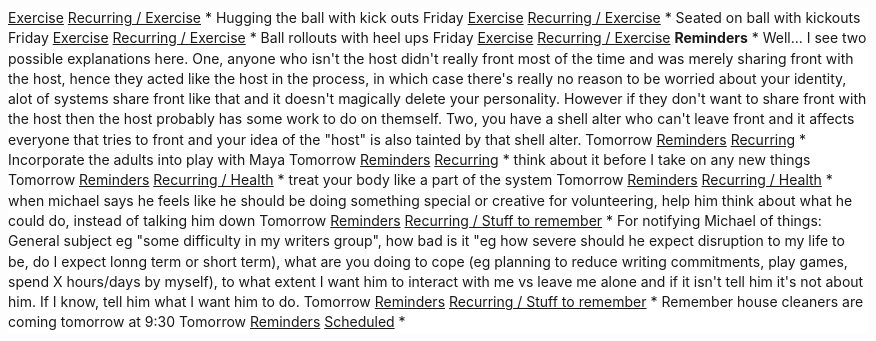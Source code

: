  [Exercise](https://macstore.todoist.com/app/label/Exercise)  [Recurring / Exercise](https://macstore.todoist.com/app/project/410614252#task-4865930959) 
* 
Hugging the ball with kick outs
Friday
 [Exercise](https://macstore.todoist.com/app/label/Exercise)  [Recurring / Exercise](https://macstore.todoist.com/app/project/410614252#task-4926305804) 
* 
Seated on ball with kickouts
Friday
 [Exercise](https://macstore.todoist.com/app/label/Exercise)  [Recurring / Exercise](https://macstore.todoist.com/app/project/410614252#task-4887575832) 
* 
Ball rollouts with heel ups
Friday
 [Exercise](https://macstore.todoist.com/app/label/Exercise)  [Recurring / Exercise](https://macstore.todoist.com/app/project/410614252#task-4887576612) 
**Reminders**
* 
Well... I see two possible explanations here. One, anyone who isn't the host didn't really front most of the time and was merely sharing front with the host, hence they acted like the host in the process, in which case there's really no reason to be worried about your identity, alot of systems share front like that and it doesn't magically delete your personality. However if they don't want to share front with the host then the host probably has some work to do on themself. Two, you have a shell alter who can't leave front and it affects everyone that tries to front and your idea of the "host" is also tainted by that shell alter.
Tomorrow
 [Reminders](https://macstore.todoist.com/app/label/Reminders)  [Recurring](https://macstore.todoist.com/app/project/410614252#task-4878675348) 
* 
Incorporate the adults into play with Maya
Tomorrow
 [Reminders](https://macstore.todoist.com/app/label/Reminders)  [Recurring](https://macstore.todoist.com/app/project/410614252#task-4996986445) 
* 
think about it before I take on any new things
Tomorrow
 [Reminders](https://macstore.todoist.com/app/label/Reminders)  [Recurring / Health](https://macstore.todoist.com/app/project/410614252#task-4742887082) 
* 
treat your body like a part of the system
Tomorrow
 [Reminders](https://macstore.todoist.com/app/label/Reminders)  [Recurring / Health](https://macstore.todoist.com/app/project/410614252#task-4905892049) 
* 
when michael says he feels like he should be doing something special or creative for volunteering, help him think about what he could do, instead of talking him down
Tomorrow
 [Reminders](https://macstore.todoist.com/app/label/Reminders)  [Recurring / Stuff to remember](https://macstore.todoist.com/app/project/410614252#task-4090139391) 
* 
For notifying Michael of things: General subject eg "some difficulty in my writers group", how bad is it "eg how severe should he expect disruption to my life to be, do I expect lonng term or short term), what are you doing to cope (eg planning to reduce writing commitments, play games, spend X hours/days by myself), to what extent I want him to interact with me vs leave me alone and if it isn't tell him it's not about him. If I know, tell him what I want him to do.
Tomorrow
 [Reminders](https://macstore.todoist.com/app/label/Reminders)  [Recurring / Stuff to remember](https://macstore.todoist.com/app/project/410614252#task-4772984038) 
* 
Remember house cleaners are coming tomorrow at 9:30
Tomorrow [Reminders](https://macstore.todoist.com/app/label/Reminders)  [Scheduled](https://macstore.todoist.com/app/project/2202267723#task-4990850826) 
* 